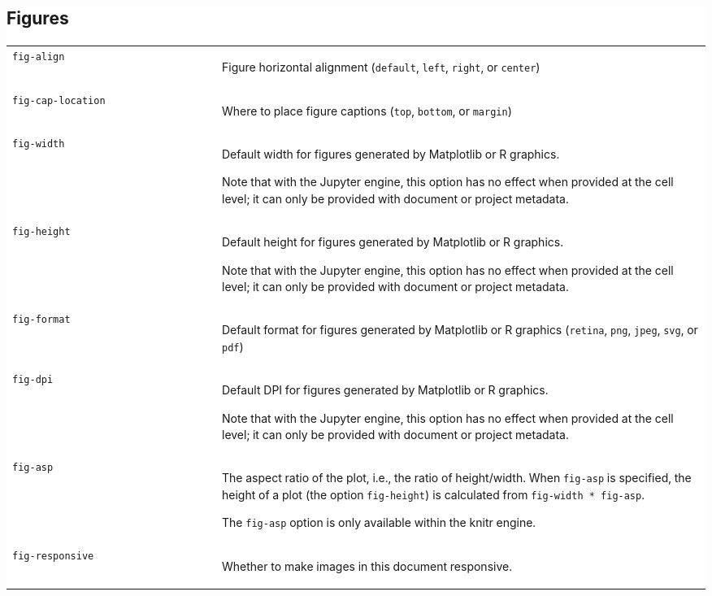 ## Figures

<table class="table">
<colgroup>
<col style="width: 30%" />
<col style="width: 70%" />
</colgroup>
<tbody>
<tr class="odd odd">
<td style="text-align: left;"><code>fig-align</code></td>
<td style="text-align: left;"><p>Figure horizontal alignment
(<code>default</code>, <code>left</code>, <code>right</code>, or
<code>center</code>)</p></td>
</tr>
<tr class="even even">
<td style="text-align: left;"><code>fig-cap-location</code></td>
<td style="text-align: left;"><p>Where to place figure captions
(<code>top</code>, <code>bottom</code>, or <code>margin</code>)</p></td>
</tr>
<tr class="odd odd">
<td style="text-align: left;"><code>fig-width</code></td>
<td style="text-align: left;"><p>Default width for figures generated by
Matplotlib or R graphics.</p>
<p>Note that with the Jupyter engine, this option has no effect when
provided at the cell level; it can only be provided with document or
project metadata.</p></td>
</tr>
<tr class="even even">
<td style="text-align: left;"><code>fig-height</code></td>
<td style="text-align: left;"><p>Default height for figures generated by
Matplotlib or R graphics.</p>
<p>Note that with the Jupyter engine, this option has no effect when
provided at the cell level; it can only be provided with document or
project metadata.</p></td>
</tr>
<tr class="odd odd">
<td style="text-align: left;"><code>fig-format</code></td>
<td style="text-align: left;"><p>Default format for figures generated by
Matplotlib or R graphics (<code>retina</code>, <code>png</code>,
<code>jpeg</code>, <code>svg</code>, or <code>pdf</code>)</p></td>
</tr>
<tr class="even even">
<td style="text-align: left;"><code>fig-dpi</code></td>
<td style="text-align: left;"><p>Default DPI for figures generated by
Matplotlib or R graphics.</p>
<p>Note that with the Jupyter engine, this option has no effect when
provided at the cell level; it can only be provided with document or
project metadata.</p></td>
</tr>
<tr class="odd odd">
<td style="text-align: left;"><code>fig-asp</code></td>
<td style="text-align: left;"><p>The aspect ratio of the plot, i.e., the
ratio of height/width. When <code>fig-asp</code> is specified, the
height of a plot (the option <code>fig-height</code>) is calculated from
<code>fig-width * fig-asp</code>.</p>
<p>The <code>fig-asp</code> option is only available within the knitr
engine.</p></td>
</tr>
<tr class="even even">
<td style="text-align: left;"><code>fig-responsive</code></td>
<td style="text-align: left;"><p>Whether to make images in this document
responsive.</p></td>
</tr>